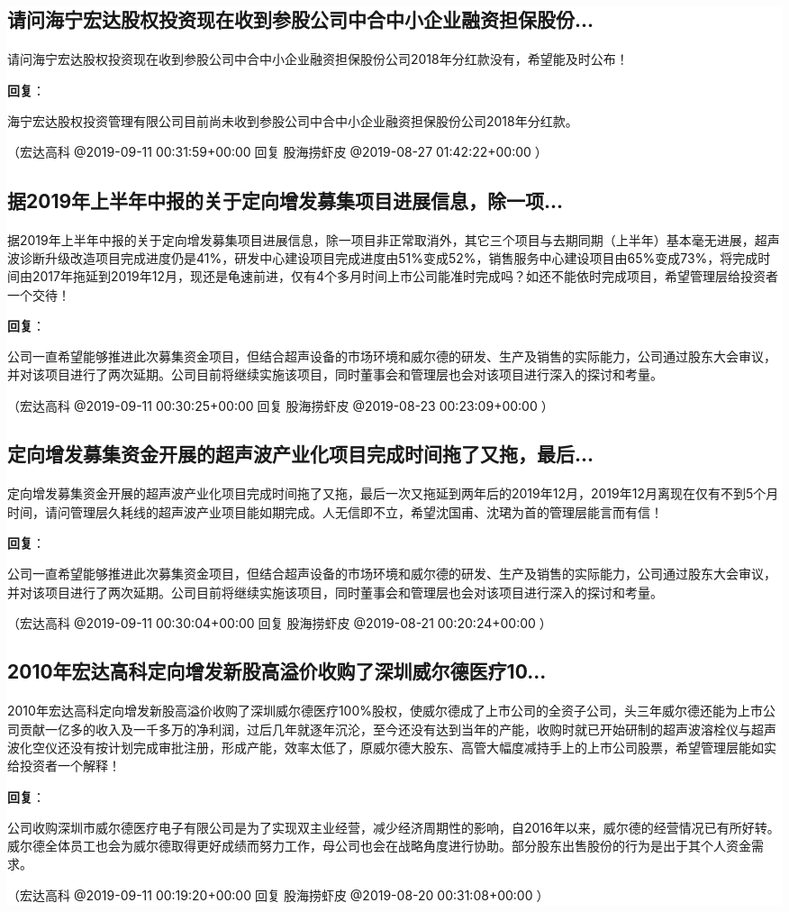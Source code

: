 ## 请问海宁宏达股权投资现在收到参股公司中合中小企业融资担保股份...

请问海宁宏达股权投资现在收到参股公司中合中小企业融资担保股份公司2018年分红款没有，希望能及时公布！

**回复**：

海宁宏达股权投资管理有限公司目前尚未收到参股公司中合中小企业融资担保股份公司2018年分红款。 

（宏达高科  @2019-09-11 00:31:59+00:00 回复 股海捞虾皮  @2019-08-27 01:42:22+00:00 ）

## 据2019年上半年中报的关于定向增发募集项目进展信息，除一项...

据2019年上半年中报的关于定向增发募集项目进展信息，除一项目非正常取消外，其它三个项目与去期同期（上半年）基本毫无进展，超声波诊断升级改造项目完成进度仍是41%，研发中心建设项目完成进度由51%变成52%，销售服务中心建设项目由65%变成73%，将完成时间由2017年拖延到2019年12月，现还是龟速前进，仅有4个多月时间上市公司能准时完成吗？如还不能依时完成项目，希望管理层给投资者一个交待！

**回复**：

公司一直希望能够推进此次募集资金项目，但结合超声设备的市场环境和威尔德的研发、生产及销售的实际能力，公司通过股东大会审议，并对该项目进行了两次延期。公司目前将继续实施该项目，同时董事会和管理层也会对该项目进行深入的探讨和考量。 

（宏达高科  @2019-09-11 00:30:25+00:00 回复 股海捞虾皮  @2019-08-23 00:23:09+00:00 ）

## 定向增发募集资金开展的超声波产业化项目完成时间拖了又拖，最后...

定向增发募集资金开展的超声波产业化项目完成时间拖了又拖，最后一次又拖延到两年后的2019年12月，2019年12月离现在仅有不到5个月时间，请问管理层久耗线的超声波产业项目能如期完成。人无信即不立，希望沈国甫、沈珺为首的管理层能言而有信！

**回复**：

公司一直希望能够推进此次募集资金项目，但结合超声设备的市场环境和威尔德的研发、生产及销售的实际能力，公司通过股东大会审议，并对该项目进行了两次延期。公司目前将继续实施该项目，同时董事会和管理层也会对该项目进行深入的探讨和考量。 

（宏达高科  @2019-09-11 00:30:04+00:00 回复 股海捞虾皮  @2019-08-21 00:20:24+00:00 ）

## 2010年宏达高科定向增发新股高溢价收购了深圳威尔德医疗10...

2010年宏达高科定向增发新股高溢价收购了深圳威尔德医疗100%股权，使威尔德成了上市公司的全资子公司，头三年威尔德还能为上市公司贡献一亿多的收入及一千多万的净利润，过后几年就逐年沉沦，至今还没有达到当年的产能，收购时就已开始研制的超声波溶栓仪与超声波化空仪还没有按计划完成审批注册，形成产能，效率太低了，原威尔德大股东、高管大幅度减持手上的上市公司股票，希望管理层能如实给投资者一个解释！

**回复**：

公司收购深圳市威尔德医疗电子有限公司是为了实现双主业经营，减少经济周期性的影响，自2016年以来，威尔德的经营情况已有所好转。威尔德全体员工也会为威尔德取得更好成绩而努力工作，母公司也会在战略角度进行协助。部分股东出售股份的行为是出于其个人资金需求。 

（宏达高科  @2019-09-11 00:19:20+00:00 回复 股海捞虾皮  @2019-08-20 00:31:08+00:00 ）

